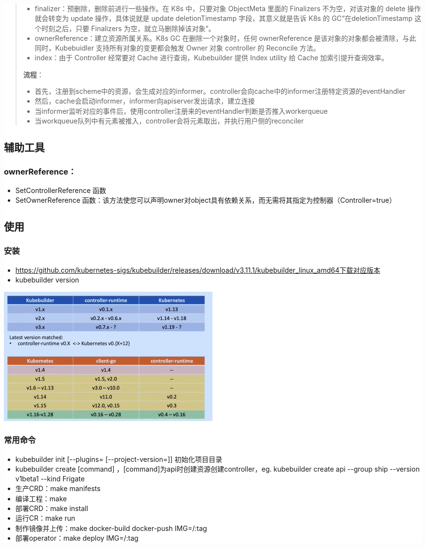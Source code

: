 > - finalizer：预删除，删除前进行一些操作。在 K8s 中，只要对象 ObjectMeta 里面的 Finalizers 不为空，对该对象的 delete 操作就会转变为 update 操作，具体说就是 update deletionTimestamp 字段，其意义就是告诉 K8s 的 GC“在deletionTimestamp 这个时刻之后，只要 Finalizers 为空，就立马删除掉该对象”。
> - ownerReference：建立资源所属关系。K8s GC 在删除一个对象时，任何 ownerReference 是该对象的对象都会被清除，与此同时，Kubebuidler 支持所有对象的变更都会触发 Owner 对象 controller 的 Reconcile 方法。
> - index：由于 Controller 经常要对 Cache 进行查询，Kubebuilder 提供 Index utility 给 Cache 加索引提升查询效率。
>
> **流程**：
>
> - 首先，注册到scheme中的资源，会生成对应的informer。controller会向cache中的informer注册特定资源的eventHandler
> - 然后，cache会启动informer，informer向apiserver发出请求，建立连接
> - 当informer监听对应的事件后，使用controller注册来的eventHandler判断是否推入workerqueue
> - 当workqueue队列中有元素被推入，controller会将元素取出，并执行用户侧的reconciler

## 辅助工具

### ownerReference：

- SetControllerReference 函数
- SetOwnerReference 函数：该方法使您可以声明owner对object具有依赖关系，而无需将其指定为控制器（Controller=true）



## 使用

### 安装

- https://github.com/kubernetes-sigs/kubebuilder/releases/download/v3.11.1/kubebuilder_linux_amd64下载对应版本
-  kubebuilder version

![image-20240110195247646](img\image-20240110195247646.png)

### 常用命令

-  kubebuilder init [--plugins=<PLUGIN KEYS> [--project-version=<PROJECT VERSION>]] 初始化项目目录
-  kubebuilder create [command]  ，[command]为api时创建资源创建controller，eg. kubebuilder create api --group ship --version v1beta1 --kind Frigate
- 生产CRD：make manifests
- 编译工程：make
- 部署CRD：make install
- 运行CR：make run
- 制作镜像并上传：make docker-build docker-push IMG=<some-registry>/<project-name>:tag
- 部署operator：make deploy IMG=<some-registry>/<project-name>:tag
